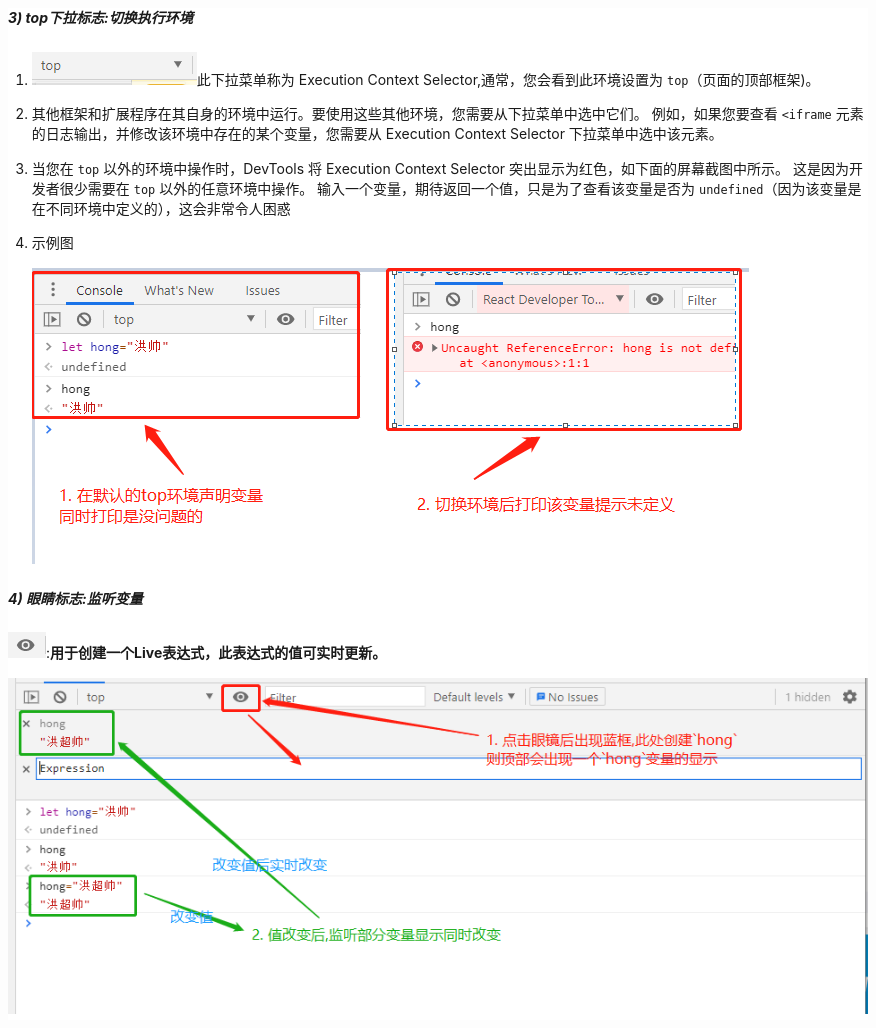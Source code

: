##### 	3) top下拉标志:切换执行环境

1. ![image-20210609182234858](Chrome_DevTools调试工具使用详解笔记/ChromeDevTools使用详解笔记中的图片/image-20210609182234858.png)此下拉菜单称为 Execution Context Selector,通常，您会看到此环境设置为 `top`（页面的顶部框架)。

2. 其他框架和扩展程序在其自身的环境中运行。要使用这些其他环境，您需要从下拉菜单中选中它们。 例如，如果您要查看 `<iframe` 元素的日志输出，并修改该环境中存在的某个变量，您需要从 Execution Context Selector 下拉菜单中选中该元素。

3. 当您在 `top` 以外的环境中操作时，DevTools 将 Execution Context Selector 突出显示为红色，如下面的屏幕截图中所示。 这是因为开发者很少需要在 `top` 以外的任意环境中操作。 输入一个变量，期待返回一个值，只是为了查看该变量是否为 `undefined`（因为该变量是在不同环境中定义的），这会非常令人困惑

4. 示例图

   ![image-20210609191945880](Chrome_DevTools调试工具使用详解笔记/ChromeDevTools使用详解笔记中的图片/image-20210609191945880.png)

##### 	4) 眼睛标志:监听变量

![image-20210609182327170](Chrome_DevTools调试工具使用详解笔记/ChromeDevTools使用详解笔记中的图片/image-20210609182327170.png):**用于创建一个Live表达式，此表达式的值可实时更新。**

![image-20210609193128590](Chrome_DevTools调试工具使用详解笔记/ChromeDevTools使用详解笔记中的图片/image-20210609193128590.png)
